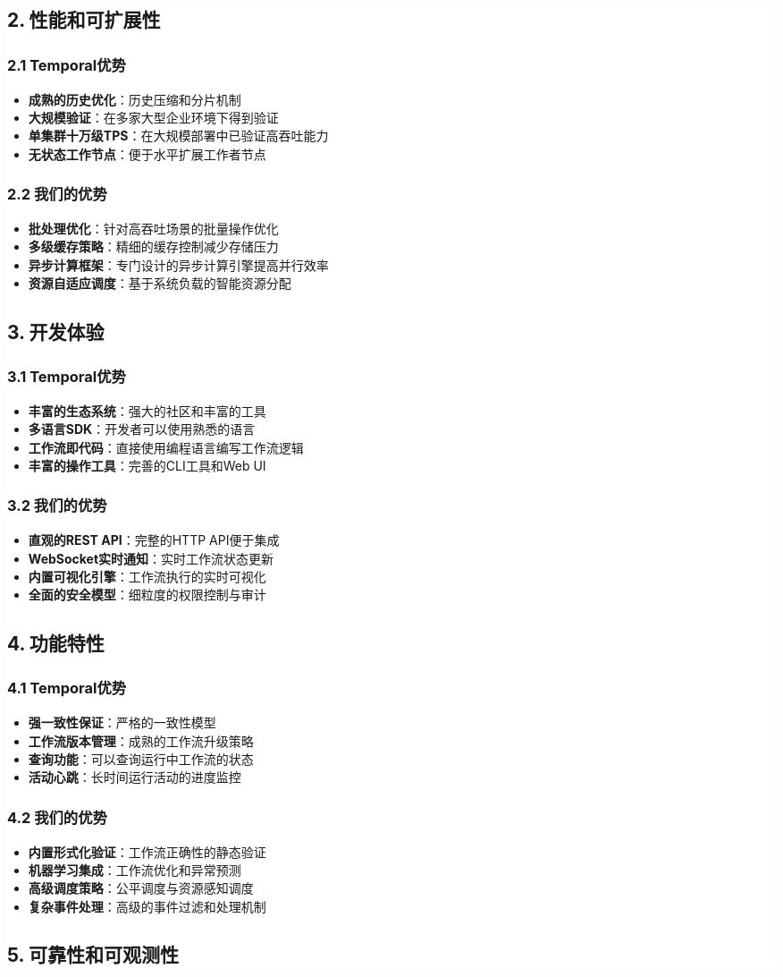 ## 2. 性能和可扩展性

### 2.1 Temporal优势

- **成熟的历史优化**：历史压缩和分片机制
- **大规模验证**：在多家大型企业环境下得到验证
- **单集群十万级TPS**：在大规模部署中已验证高吞吐能力
- **无状态工作节点**：便于水平扩展工作者节点

### 2.2 我们的优势

- **批处理优化**：针对高吞吐场景的批量操作优化
- **多级缓存策略**：精细的缓存控制减少存储压力
- **异步计算框架**：专门设计的异步计算引擎提高并行效率
- **资源自适应调度**：基于系统负载的智能资源分配

## 3. 开发体验

### 3.1 Temporal优势

- **丰富的生态系统**：强大的社区和丰富的工具
- **多语言SDK**：开发者可以使用熟悉的语言
- **工作流即代码**：直接使用编程语言编写工作流逻辑
- **丰富的操作工具**：完善的CLI工具和Web UI

### 3.2 我们的优势

- **直观的REST API**：完整的HTTP API便于集成
- **WebSocket实时通知**：实时工作流状态更新
- **内置可视化引擎**：工作流执行的实时可视化
- **全面的安全模型**：细粒度的权限控制与审计

## 4. 功能特性

### 4.1 Temporal优势

- **强一致性保证**：严格的一致性模型
- **工作流版本管理**：成熟的工作流升级策略
- **查询功能**：可以查询运行中工作流的状态
- **活动心跳**：长时间运行活动的进度监控

### 4.2 我们的优势

- **内置形式化验证**：工作流正确性的静态验证
- **机器学习集成**：工作流优化和异常预测
- **高级调度策略**：公平调度与资源感知调度
- **复杂事件处理**：高级的事件过滤和处理机制

## 5. 可靠性和可观测性
